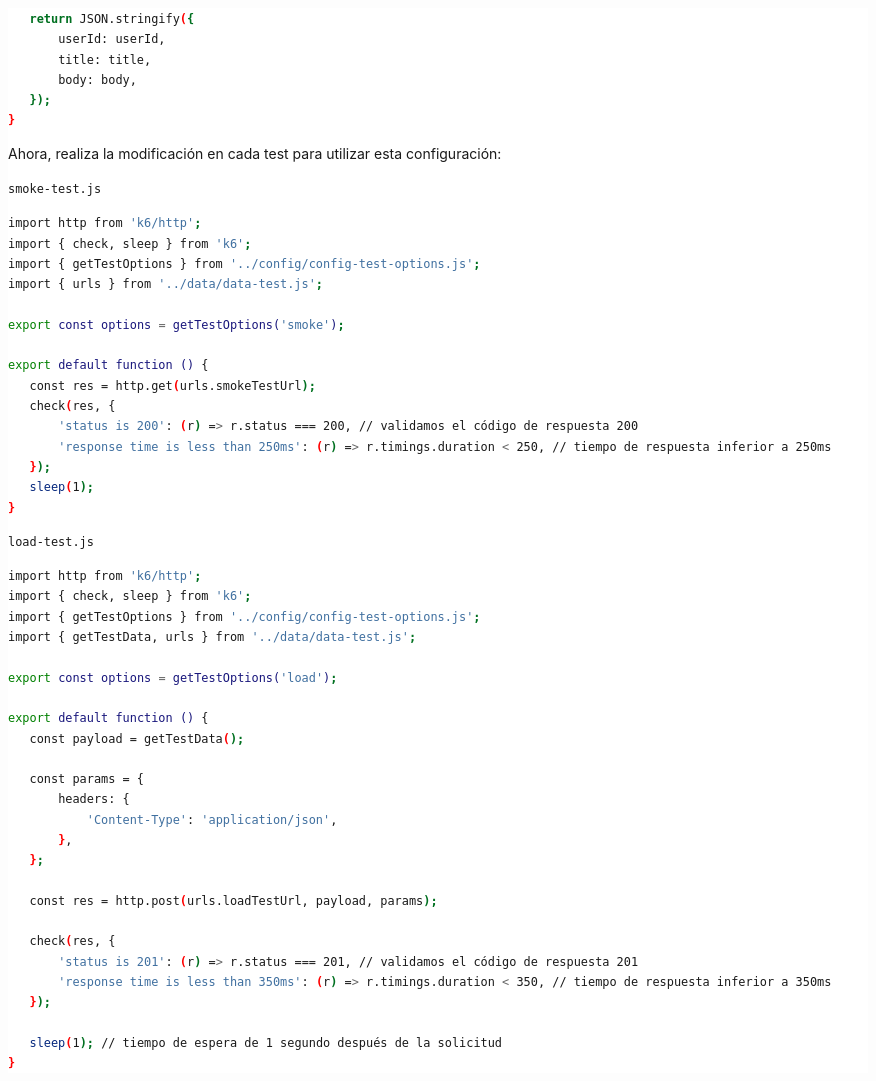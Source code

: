  ```bash
    return JSON.stringify({
        userId: userId,
        title: title,
        body: body,
    });
}
```

Ahora, realiza la modificación en cada test para utilizar esta configuración:

`smoke-test.js`

 ```bash
import http from 'k6/http';
import { check, sleep } from 'k6';
import { getTestOptions } from '../config/config-test-options.js';
import { urls } from '../data/data-test.js';

export const options = getTestOptions('smoke');

export default function () {
    const res = http.get(urls.smokeTestUrl);
    check(res, {
        'status is 200': (r) => r.status === 200, // validamos el código de respuesta 200
        'response time is less than 250ms': (r) => r.timings.duration < 250, // tiempo de respuesta inferior a 250ms
    });
    sleep(1);
}
```

`load-test.js`

 ```bash
import http from 'k6/http';
import { check, sleep } from 'k6';
import { getTestOptions } from '../config/config-test-options.js';
import { getTestData, urls } from '../data/data-test.js';

export const options = getTestOptions('load');

export default function () {
    const payload = getTestData();

    const params = {
        headers: {
            'Content-Type': 'application/json',
        },
    };

    const res = http.post(urls.loadTestUrl, payload, params);

    check(res, {
        'status is 201': (r) => r.status === 201, // validamos el código de respuesta 201
        'response time is less than 350ms': (r) => r.timings.duration < 350, // tiempo de respuesta inferior a 350ms
    });

    sleep(1); // tiempo de espera de 1 segundo después de la solicitud
}
```
